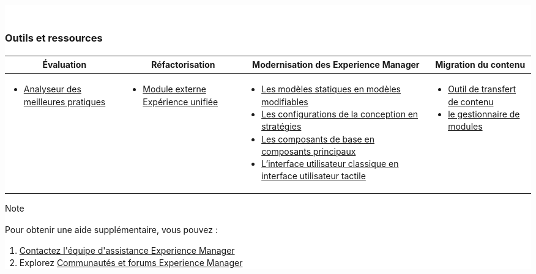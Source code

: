 
<br>

### Outils et ressources

| Évaluation | Réfactorisation | Modernisation des Experience Manager | Migration du contenu |
|------------|-------------|---------------------------------|-------------------|
| <ul><li>[Analyseur des meilleures pratiques](https://experienceleague.adobe.com/docs/experience-manager-cloud-service/moving/cloud-migration/best-practices-analyzer/overview-best-practices-analyzer.html?lang=en#cloud-migration)</li></li> | <ul><li>[Module externe Expérience unifiée](https://experienceleague.adobe.com/docs/experience-manager-cloud-service/moving/refactoring-tools/unified-experience.html?lang=en#refactoring-tools)</li></ul> | <ul><li>[Les modèles statiques en modèles modifiables](https://opensource.adobe.com/aem-modernize-tools/pages/tools/page-structure.html)</li><li>[Les configurations de la conception en stratégies](https://opensource.adobe.com/aem-modernize-tools/pages/tools/policy-importer.html) <li>[Les composants de base en composants principaux](https://opensource.adobe.com/aem-modernize-tools/pages/tools/component.html)</li><li>[L’interface utilisateur classique en interface utilisateur tactile](https://opensource.adobe.com/aem-modernize-tools/pages/tools/dialog.html)</li></ul> | <ul><li>[Outil de transfert de contenu](https://experienceleague.adobe.com/docs/experience-manager-cloud-service/moving/cloud-migration/content-transfer-tool/using-content-transfer-tool.html?lang=en#cloud-migration)</li><li>[le gestionnaire de modules](https://experienceleague.adobe.com/docs/experience-manager-65/administering/contentmanagement/package-manager.html?lang=en#contentmanagement)</li></ul> |

>[!NOTE]
> Pour obtenir une aide supplémentaire, vous pouvez :
>1. [Contactez l&#39;équipe d&#39;assistance Experience Manager](https://experienceleague.adobe.com/docs/customer-one/using/home.html?lang=en)
>2. Explorez [Communautés et forums Experience Manager](https://experienceleaguecommunities.adobe.com/t5/adobe-experience-manager/ct-p/adobe-experience-manager-community)


